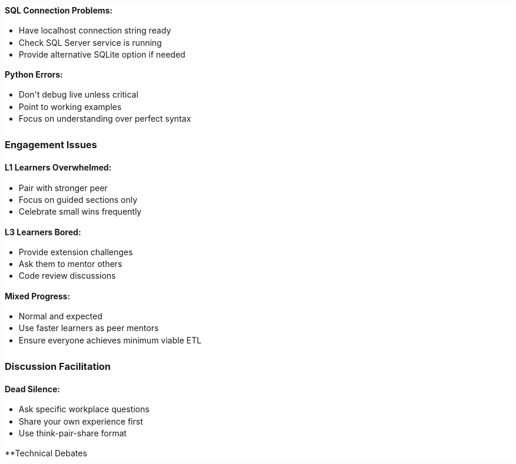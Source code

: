 **SQL Connection Problems:**
- Have localhost connection string ready
- Check SQL Server service is running
- Provide alternative SQLite option if needed

**Python Errors:**
- Don't debug live unless critical
- Point to working examples
- Focus on understanding over perfect syntax

### **Engagement Issues**

**L1 Learners Overwhelmed:**
- Pair with stronger peer
- Focus on guided sections only
- Celebrate small wins frequently

**L3 Learners Bored:**
- Provide extension challenges
- Ask them to mentor others
- Code review discussions

**Mixed Progress:**
- Normal and expected
- Use faster learners as peer mentors
- Ensure everyone achieves minimum viable ETL

### **Discussion Facilitation**

**Dead Silence:**
- Ask specific workplace questions
- Share your own experience first
- Use think-pair-share format

**Technical Debates